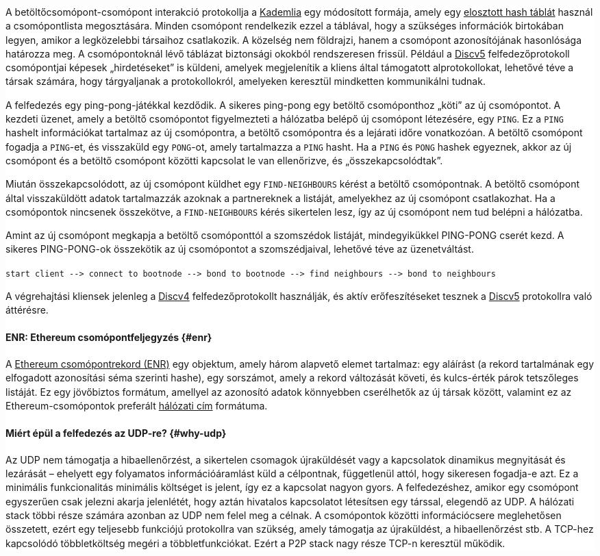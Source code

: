 A betöltőcsomópont-csomópont interakció protokollja a [Kademlia](https://medium.com/coinmonks/a-brief-overview-of-kademlia-and-its-use-in-various-decentralized-platforms-da08a7f72b8f) egy módosított formája, amely egy [elosztott hash táblát](https://en.wikipedia.org/wiki/Distributed_hash_table) használ a csomópontlista megosztására. Minden csomópont rendelkezik ezzel a táblával, hogy a szükséges információk birtokában legyen, amikor a legközelebbi társaihoz csatlakozik. A közelség nem földrajzi, hanem a csomópont azonosítójának hasonlósága határozza meg. A csomópontoknál lévő táblázat biztonsági okokból rendszeresen frissül. Például a [Discv5](https://github.com/ethereum/devp2p/tree/master/discv5) felfedezőprotokoll csomópontjai képesek „hirdetéseket” is küldeni, amelyek megjelenítik a kliens által támogatott alprotokollokat, lehetővé téve a társak számára, hogy tárgyaljanak a protokollokról, amelyeken keresztül mindketten kommunikálni tudnak.

A felfedezés egy ping-pong-játékkal kezdődik. A sikeres ping-pong egy betöltő csomóponthoz „köti” az új csomópontot. A kezdeti üzenet, amely a betöltő csomópontot figyelmezteti a hálózatba belépő új csomópont létezésére, egy `PING`. Ez a `PING` hashelt információkat tartalmaz az új csomópontra, a betöltő csomópontra és a lejárati időre vonatkozóan. A betöltő csomópont fogadja a `PING`-et, és visszaküld egy `PONG`-ot, amely tartalmazza a `PING` hasht. Ha a `PING` és `PONG` hashek egyeznek, akkor az új csomópont és a betöltő csomópont közötti kapcsolat le van ellenőrizve, és „összekapcsolódtak”.

Miután összekapcsolódott, az új csomópont küldhet egy `FIND-NEIGHBOURS` kérést a betöltő csomópontnak. A betöltő csomópont által visszaküldött adatok tartalmazzák azoknak a partnereknek a listáját, amelyekhez az új csomópont csatlakozhat. Ha a csomópontok nincsenek összekötve, a `FIND-NEIGHBOURS` kérés sikertelen lesz, így az új csomópont nem tud belépni a hálózatba.

Amint az új csomópont megkapja a betöltő csomóponttól a szomszédok listáját, mindegyikükkel PING-PONG cserét kezd. A sikeres PING-PONG-ok összekötik az új csomópontot a szomszédjaival, lehetővé téve az üzenetváltást.

```
start client --> connect to bootnode --> bond to bootnode --> find neighbours --> bond to neighbours
```

A végrehajtási kliensek jelenleg a [Discv4](https://github.com/ethereum/devp2p/blob/master/discv4.md) felfedezőprotokollt használják, és aktív erőfeszítéseket tesznek a [Discv5](https://github.com/ethereum/devp2p/tree/master/discv5) protokollra való áttérésre.

#### ENR: Ethereum csomópontfeljegyzés {#enr}

A [Ethereum csomópontrekord (ENR)](/developers/docs/networking-layer/network-addresses/) egy objektum, amely három alapvető elemet tartalmaz: egy aláírást (a rekord tartalmának egy elfogadott azonosítási séma szerinti hashe), egy sorszámot, amely a rekord változását követi, és kulcs-érték párok tetszőleges listáját. Ez egy jövőbiztos formátum, amellyel az azonosító adatok könnyebben cserélhetők az új társak között, valamint ez az Ethereum-csomópontok preferált [hálózati cím](/developers/docs/networking-layer/network-addresses) formátuma.

#### Miért épül a felfedezés az UDP-re? {#why-udp}

Az UDP nem támogatja a hibaellenőrzést, a sikertelen csomagok újraküldését vagy a kapcsolatok dinamikus megnyitását és lezárását – ehelyett egy folyamatos információáramlást küld a célpontnak, függetlenül attól, hogy sikeresen fogadja-e azt. Ez a minimális funkcionalitás minimális költséget is jelent, így ez a kapcsolat nagyon gyors. A felfedezéshez, amikor egy csomópont egyszerűen csak jelezni akarja jelenlétét, hogy aztán hivatalos kapcsolatot létesítsen egy társsal, elegendő az UDP. A hálózati stack többi része számára azonban az UDP nem felel meg a célnak. A csomópontok közötti információcsere meglehetősen összetett, ezért egy teljesebb funkciójú protokollra van szükség, amely támogatja az újraküldést, a hibaellenőrzést stb. A TCP-hez kapcsolódó többletköltség megéri a többletfunkciókat. Ezért a P2P stack nagy része TCP-n keresztül működik.
